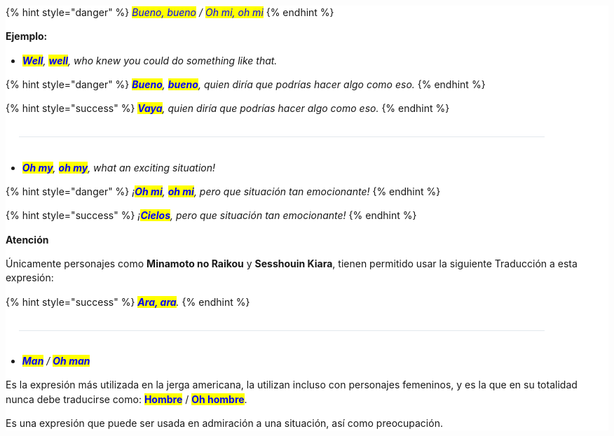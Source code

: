{% hint style="danger" %}
_<mark style="color:blue;">Bueno, bueno</mark> / <mark style="color:blue;">Oh mi, oh mi</mark>_
{% endhint %}



**Ejemplo:**

* _<mark style="color:blue;">**Well**</mark>, <mark style="color:blue;">**well**</mark>, who knew you could do something like that._

{% hint style="danger" %}
_<mark style="color:blue;">**Bueno**</mark>, <mark style="color:blue;">**bueno**</mark>, quien diría que podrías hacer algo como eso._
{% endhint %}

{% hint style="success" %}
_<mark style="color:blue;">**Vaya**</mark>, quien diría que podrías hacer algo como eso._
{% endhint %}

![](<../.gitbook/assets/Line2 (6).png>)

* _<mark style="color:blue;">**Oh my**</mark>, <mark style="color:blue;">**oh my**</mark>, what an exciting situation!_

{% hint style="danger" %}
_¡<mark style="color:blue;">**Oh mi**</mark>, <mark style="color:blue;">**oh mi**</mark>, pero que situación tan emocionante!_
{% endhint %}

{% hint style="success" %}
_¡<mark style="color:blue;">**Cielos**</mark>, pero que situación tan emocionante!_
{% endhint %}





**Atención**

Únicamente personajes como **Minamoto no Raikou** y **Sesshouin Kiara**, tienen permitido usar la siguiente Traducción a esta expresión:

{% hint style="success" %}
_<mark style="color:blue;">**Ara, ara**</mark>._
{% endhint %}

![](<../.gitbook/assets/Line2 (6).png>)

* _<mark style="color:blue;">**Man**</mark> / <mark style="color:blue;">**Oh man**</mark>_

Es la expresión más utilizada en la jerga americana, la utilizan incluso con personajes femeninos, y es la que en su totalidad nunca debe traducirse como: <mark style="color:blue;">**Hombre**</mark> / <mark style="color:blue;">**Oh hombre**</mark>.

Es una expresión que puede ser usada en admiración a una situación, así como preocupación.&#x20;
